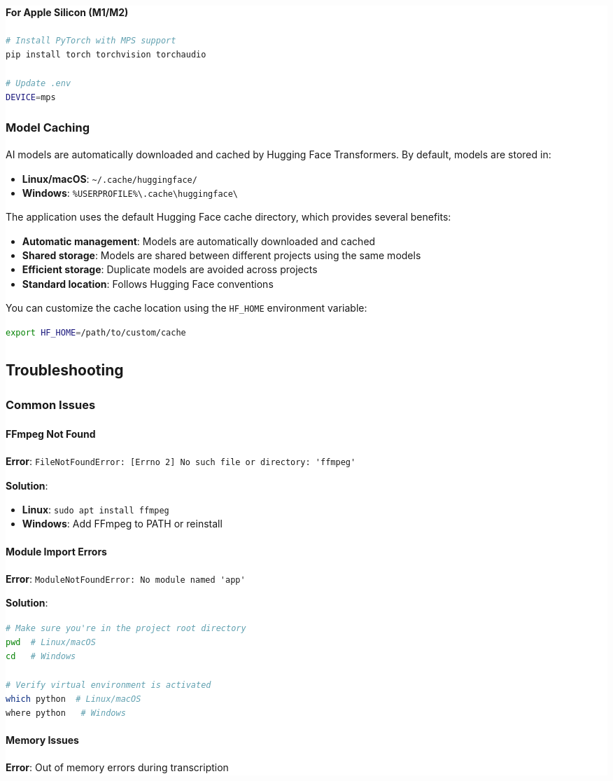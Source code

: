 #### For Apple Silicon (M1/M2)
```bash
# Install PyTorch with MPS support
pip install torch torchvision torchaudio

# Update .env
DEVICE=mps
```

### Model Caching

AI models are automatically downloaded and cached by Hugging Face Transformers. By default, models are stored in:

- **Linux/macOS**: `~/.cache/huggingface/`
- **Windows**: `%USERPROFILE%\.cache\huggingface\`

The application uses the default Hugging Face cache directory, which provides several benefits:
- **Automatic management**: Models are automatically downloaded and cached
- **Shared storage**: Models are shared between different projects using the same models
- **Efficient storage**: Duplicate models are avoided across projects
- **Standard location**: Follows Hugging Face conventions

You can customize the cache location using the `HF_HOME` environment variable:
```bash
export HF_HOME=/path/to/custom/cache
```

## Troubleshooting

### Common Issues

#### FFmpeg Not Found
**Error**: `FileNotFoundError: [Errno 2] No such file or directory: 'ffmpeg'`

**Solution**:
- **Linux**: `sudo apt install ffmpeg`
- **Windows**: Add FFmpeg to PATH or reinstall

#### Module Import Errors
**Error**: `ModuleNotFoundError: No module named 'app'`

**Solution**:
```bash
# Make sure you're in the project root directory
pwd  # Linux/macOS
cd   # Windows

# Verify virtual environment is activated
which python  # Linux/macOS
where python   # Windows
```

#### Memory Issues
**Error**: Out of memory errors during transcription
